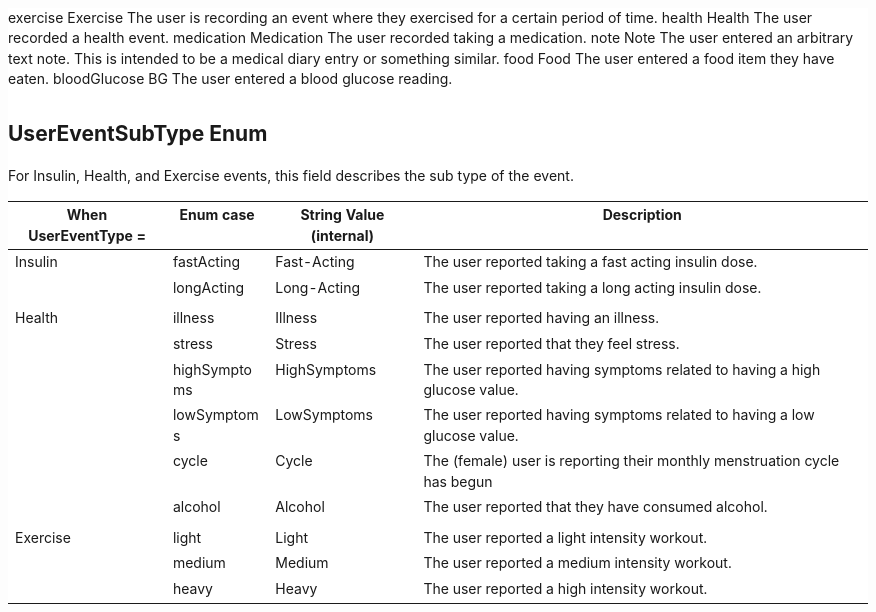 <tr class="odd">
<td>exercise</td>
<td>Exercise</td>
<td>The user is recording an event where they exercised for a certain period of time.</td>
</tr>
<tr class="even">
<td>health</td>
<td>Health</td>
<td>The user recorded a health event.</td>
</tr>
<tr class="odd">
<td>medication</td>
<td>Medication</td>
<td>The user recorded taking a medication.</td>
</tr>
<tr class="even">
<td>note</td>
<td>Note</td>
<td>The user entered an arbitrary text note. This is intended to be a medical diary entry or something similar.</td>
</tr>
<tr class="odd">
<td>food</td>
<td>Food</td>
<td>The user entered a food item they have eaten.</td>
</tr>
<tr class="even">
<td>bloodGlucose</td>
<td>BG</td>
<td>The user entered a blood glucose reading.</td>
</tr>
</tbody>
</table>

## UserEventSubType Enum

For Insulin, Health, and Exercise events, this field describes the sub
type of the event.

| When UserEventType = | Enum case    | String Value (internal) | Description                                                               |
|----------------------|--------------|-------------------------|---------------------------------------------------------------------------|
| Insulin              | fastActing   | Fast-Acting             | The user reported taking a fast acting insulin dose.                      |
|                      | longActing   | Long-Acting             | The user reported taking a long acting insulin dose.                      |
|                      |              |                         |                                                                           |
| Health               | illness      | Illness                 | The user reported having an illness.                                      |
|                      | stress       | Stress                  | The user reported that they feel stress.                                  |
|                      | highSymptoms | HighSymptoms            | The user reported having symptoms related to having a high glucose value. |
|                      | lowSymptoms  | LowSymptoms             | The user reported having symptoms related to having a low glucose value.  |
|                      | cycle        | Cycle                   | The (female) user is reporting their monthly menstruation cycle has begun |
|                      | alcohol      | Alcohol                 | The user reported that they have consumed alcohol.                        |
|                      |              |                         |                                                                           |
| Exercise             | light        | Light                   | The user reported a light intensity workout.                              |
|                      | medium       | Medium                  | The user reported a medium intensity workout.                             |
|                      | heavy        | Heavy                   | The user reported a high intensity workout.                               |
